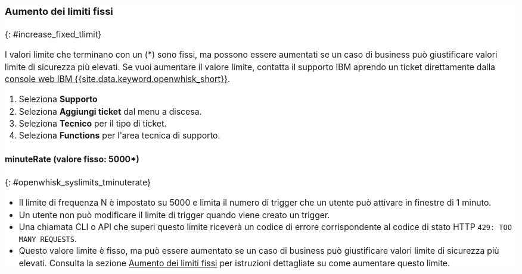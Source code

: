 ### Aumento dei limiti fissi
{: #increase_fixed_tlimit}

I valori limite che terminano con un (*) sono fissi, ma possono essere aumentati se un caso di business può giustificare valori limite di sicurezza più elevati. Se vuoi aumentare il valore limite, contatta il supporto IBM aprendo un ticket direttamente dalla [console web IBM {{site.data.keyword.openwhisk_short}}](https://console.bluemix.net/openwhisk/).
  1. Seleziona **Supporto**
  2. Seleziona **Aggiungi ticket** dal menu a discesa.
  3. Seleziona **Tecnico** per il tipo di ticket.
  4. Seleziona **Functions** per l'area tecnica di supporto.

#### minuteRate (valore fisso: 5000*)
{: #openwhisk_syslimits_tminuterate}

* Il limite di frequenza N è impostato su 5000 e limita il numero di trigger che un utente può attivare in finestre di 1 minuto.
* Un utente non può modificare il limite di trigger quando viene creato un trigger.
* Una chiamata CLI o API che superi questo limite riceverà un codice di errore corrispondente al codice di stato HTTP `429: TOO MANY REQUESTS`.
* Questo valore limite è fisso, ma può essere aumentato se un caso di business può giustificare valori limite di sicurezza più elevati. Consulta la sezione [Aumento dei limiti fissi](openwhisk_reference.html#increase_fixed_tlimit) per istruzioni dettagliate su come aumentare questo limite.
